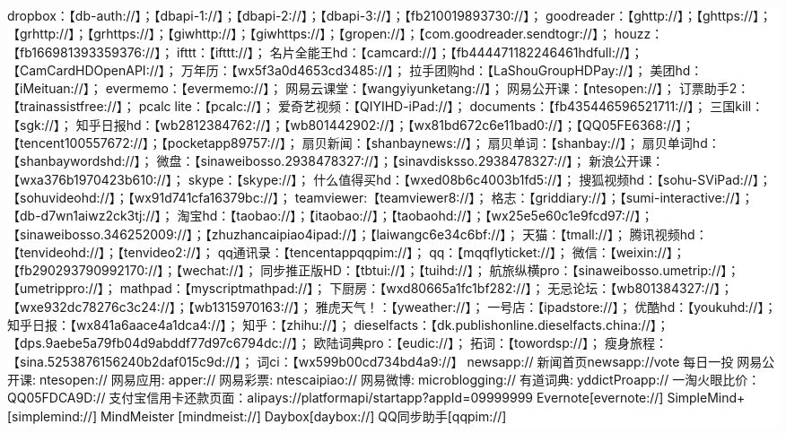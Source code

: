 dropbox：【db-auth://】；【dbapi-1://】；【dbapi-2://】；【dbapi-3://】；【fb210019893730://】；
goodreader：【ghttp://】；【ghttps://】；【grhttp://】；【grhttps://】；【giwhttp://】；【giwhttps://】；【gropen://】；【com.goodreader.sendtogr://】；
houzz：【fb166981393359376://】；
ifttt：【ifttt://】；
名片全能王hd：【camcard://】；【fb444471182246461hdfull://】；【CamCardHDOpenAPI://】；
万年历：【wx5f3a0d4653cd3485://】；
拉手团购hd：【LaShouGroupHDPay://】；
美团hd：【iMeituan://】；
evermemo：【evermemo://】；
网易云课堂：【wangyiyunketang://】；
网易公开课：【ntesopen://】；
订票助手2：【trainassistfree://】；
pcalc lite：【pcalc://】；
爱奇艺视频：【QIYIHD-iPad://】；
documents：【fb435446596521711://】；
三国kill：【sgk://】；
知乎日报hd：【wb2812384762://】；【wb801442902://】；【wx81bd672c6e11bad0://】；【QQ05FE6368://】；【tencent100557672://】；【pocketapp89757://】；
扇贝新闻：【shanbaynews://】；
扇贝单词：【shanbay://】；
扇贝单词hd：【shanbaywordshd://】；
微盘：【sinaweibosso.2938478327://】；【sinavdisksso.2938478327://】；
新浪公开课：【wxa376b1970423b610://】；
skype：【skype://】；
什么值得买hd：【wxed08b6c4003b1fd5://】；
搜狐视频hd：【sohu-SViPad://】；【sohuvideohd://】；【wx91d741cfa16379bc://】；
teamviewer:【teamviewer8://】；
格志：【griddiary://】；【sumi-interactive://】；【db-d7wn1aiwz2ck3tj://】；
淘宝hd：【taobao://】；【itaobao://】；【taobaohd://】；【wx25e5e60c1e9fcd97://】；【sinaweibosso.346252009://】；【zhuzhancaipiao4ipad://】；【laiwangc6e34c6bf://】；
天猫：【tmall://】；
腾讯视频hd：【tenvideohd://】；【tenvideo2://】；
qq通讯录：【tencentappqqpim://】；
qq：【mqqflyticket://】；
微信：【weixin://】；【fb290293790992170://】；【wechat://】；
同步推正版HD：【tbtui://】；【tuihd://】；
航旅纵横pro：【sinaweibosso.umetrip://】；【umetrippro://】；
mathpad：【myscriptmathpad://】；
下厨房：【wxd80665a1fc1bf282://】；
无忌论坛：【wb801384327://】；【wxe932dc78276c3c24://】；【wb1315970163://】；
雅虎天气！：【yweather://】；
一号店：【ipadstore://】；
优酷hd：【youkuhd://】；
知乎日报：【wx841a6aace4a1dca4://】；
知乎：【zhihu://】；
dieselfacts：【dk.publishonline.dieselfacts.china://】；【dps.9aebe5a79fb04d9abddf77d97c6794dc://】；
欧陆词典pro：【eudic://】；
拓词：【towordsp://】；
瘦身旅程：【sina.5253876156240b2daf015c9d://】；
词ci：【wx599b00cd734bd4a9://】
newsapp:// 新闻首页newsapp://vote 每日一投
网易公开课: ntesopen://
网易应用: apper://
网易彩票: ntescaipiao://
网易微博: microblogging://
有道词典: yddictProapp://
一淘火眼比价：QQ05FDCA9D://
支付宝信用卡还款页面：alipays://platformapi/startapp?appId=09999999
Evernote[evernote://]
SimpleMind+[simplemind://]
MindMeister [mindmeist://]
Daybox[daybox://]
QQ同步助手[qqpim://]
